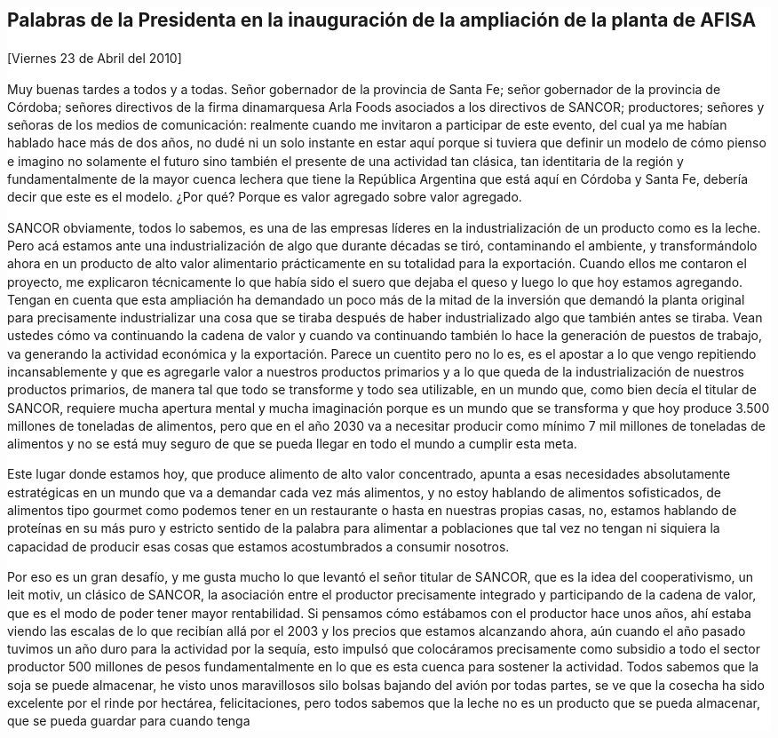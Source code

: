 Palabras de la Presidenta en la inauguración de la ampliación de la planta de AFISA
-----------------------------------------------------------------------------------

[Viernes 23 de Abril del 2010]

Muy buenas tardes a todos y a todas. Señor gobernador de la provincia de
Santa Fe; señor gobernador de la provincia de Córdoba; señores
directivos de la firma dinamarquesa Arla Foods asociados a los
directivos de SANCOR; productores; señores y señoras de los medios de
comunicación: realmente cuando me invitaron a participar de este evento,
del cual ya me habían hablado hace más de dos años, no dudé ni un solo
instante en estar aquí porque si tuviera que definir un modelo de cómo
pienso e imagino no solamente el futuro sino también el presente de una
actividad tan clásica, tan identitaria de la región y fundamentalmente
de la mayor cuenca lechera que tiene la República Argentina que está
aquí en Córdoba y Santa Fe, debería decir que este es el modelo. ¿Por
qué? Porque es valor agregado sobre valor agregado.

SANCOR obviamente, todos lo sabemos, es una de las empresas líderes en
la industrialización de un producto como es la leche. Pero acá estamos
ante una industrialización de algo que durante décadas se tiró,
contaminando el ambiente, y transformándolo ahora en un producto de alto
valor alimentario prácticamente en su totalidad para la exportación.
Cuando ellos me contaron el proyecto, me explicaron técnicamente lo que
había sido el suero que dejaba el queso y luego lo que hoy estamos
agregando. Tengan en cuenta que esta ampliación ha demandado un poco más
de la mitad de la inversión que demandó la planta original para
precisamente industrializar una cosa que se tiraba después de haber
industrializado algo que también antes se tiraba. Vean ustedes cómo va
continuando la cadena de valor y cuando va continuando también lo hace
la generación de puestos de trabajo, va generando la actividad económica
y la exportación. Parece un cuentito pero no lo es, es el apostar a lo
que vengo repitiendo incansablemente y que es agregarle valor a nuestros
productos primarios y a lo que queda de la industrialización de nuestros
productos primarios, de manera tal que todo se transforme y todo sea
utilizable, en un mundo que, como bien decía el titular de SANCOR,
requiere mucha apertura mental y mucha imaginación porque es un mundo
que se transforma y que hoy produce 3.500 millones de toneladas de
alimentos, pero que en el año 2030 va a necesitar producir como mínimo 7
mil millones de toneladas de alimentos y no se está muy seguro de que se
pueda llegar en todo el mundo a cumplir esta meta.

Este lugar donde estamos hoy, que produce alimento de alto valor
concentrado, apunta a esas necesidades absolutamente estratégicas en un
mundo que va a demandar cada vez más alimentos, y no estoy hablando de
alimentos sofisticados, de alimentos tipo gourmet como podemos tener en
un restaurante o hasta en nuestras propias casas, no, estamos hablando
de proteínas en su más puro y estricto sentido de la palabra para
alimentar a poblaciones que tal vez no tengan ni siquiera la capacidad
de producir esas cosas que estamos acostumbrados a consumir nosotros.

Por eso es un gran desafío, y me gusta mucho lo que levantó el señor
titular de SANCOR, que es la idea del cooperativismo, un leit motiv, un
clásico de SANCOR, la asociación entre el productor precisamente
integrado y participando de la cadena de valor, que es el modo de poder
tener mayor rentabilidad. Si pensamos cómo estábamos con el productor
hace unos años, ahí estaba viendo las escalas de lo que recibían allá
por el 2003 y los precios que estamos alcanzando ahora, aún cuando el
año pasado tuvimos un año duro para la actividad por la sequía, esto
impulsó que colocáramos precisamente como subsidio a todo el sector
productor 500 millones de pesos fundamentalmente en lo que es esta
cuenca para sostener la actividad. Todos sabemos que la soja se puede
almacenar, he visto unos maravillosos silo bolsas bajando del avión por
todas partes, se ve que la cosecha ha sido excelente por el rinde por
hectárea, felicitaciones, pero todos sabemos que la leche no es un
producto que se pueda almacenar, que se pueda guardar para cuando tenga